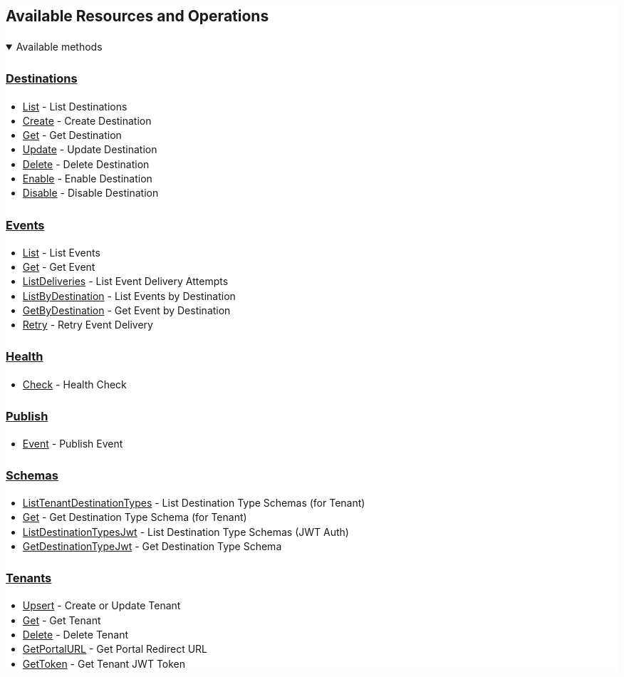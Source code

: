 

## Available Resources and Operations

<details open>
<summary>Available methods</summary>

### [Destinations](docs/sdks/destinations/README.md)

* [List](docs/sdks/destinations/README.md#list) - List Destinations
* [Create](docs/sdks/destinations/README.md#create) - Create Destination
* [Get](docs/sdks/destinations/README.md#get) - Get Destination
* [Update](docs/sdks/destinations/README.md#update) - Update Destination
* [Delete](docs/sdks/destinations/README.md#delete) - Delete Destination
* [Enable](docs/sdks/destinations/README.md#enable) - Enable Destination
* [Disable](docs/sdks/destinations/README.md#disable) - Disable Destination

### [Events](docs/sdks/events/README.md)

* [List](docs/sdks/events/README.md#list) - List Events
* [Get](docs/sdks/events/README.md#get) - Get Event
* [ListDeliveries](docs/sdks/events/README.md#listdeliveries) - List Event Delivery Attempts
* [ListByDestination](docs/sdks/events/README.md#listbydestination) - List Events by Destination
* [GetByDestination](docs/sdks/events/README.md#getbydestination) - Get Event by Destination
* [Retry](docs/sdks/events/README.md#retry) - Retry Event Delivery

### [Health](docs/sdks/health/README.md)

* [Check](docs/sdks/health/README.md#check) - Health Check


### [Publish](docs/sdks/publish/README.md)

* [Event](docs/sdks/publish/README.md#event) - Publish Event

### [Schemas](docs/sdks/schemas/README.md)

* [ListTenantDestinationTypes](docs/sdks/schemas/README.md#listtenantdestinationtypes) - List Destination Type Schemas (for Tenant)
* [Get](docs/sdks/schemas/README.md#get) - Get Destination Type Schema (for Tenant)
* [ListDestinationTypesJwt](docs/sdks/schemas/README.md#listdestinationtypesjwt) - List Destination Type Schemas (JWT Auth)
* [GetDestinationTypeJwt](docs/sdks/schemas/README.md#getdestinationtypejwt) - Get Destination Type Schema

### [Tenants](docs/sdks/tenants/README.md)

* [Upsert](docs/sdks/tenants/README.md#upsert) - Create or Update Tenant
* [Get](docs/sdks/tenants/README.md#get) - Get Tenant
* [Delete](docs/sdks/tenants/README.md#delete) - Delete Tenant
* [GetPortalURL](docs/sdks/tenants/README.md#getportalurl) - Get Portal Redirect URL
* [GetToken](docs/sdks/tenants/README.md#gettoken) - Get Tenant JWT Token
